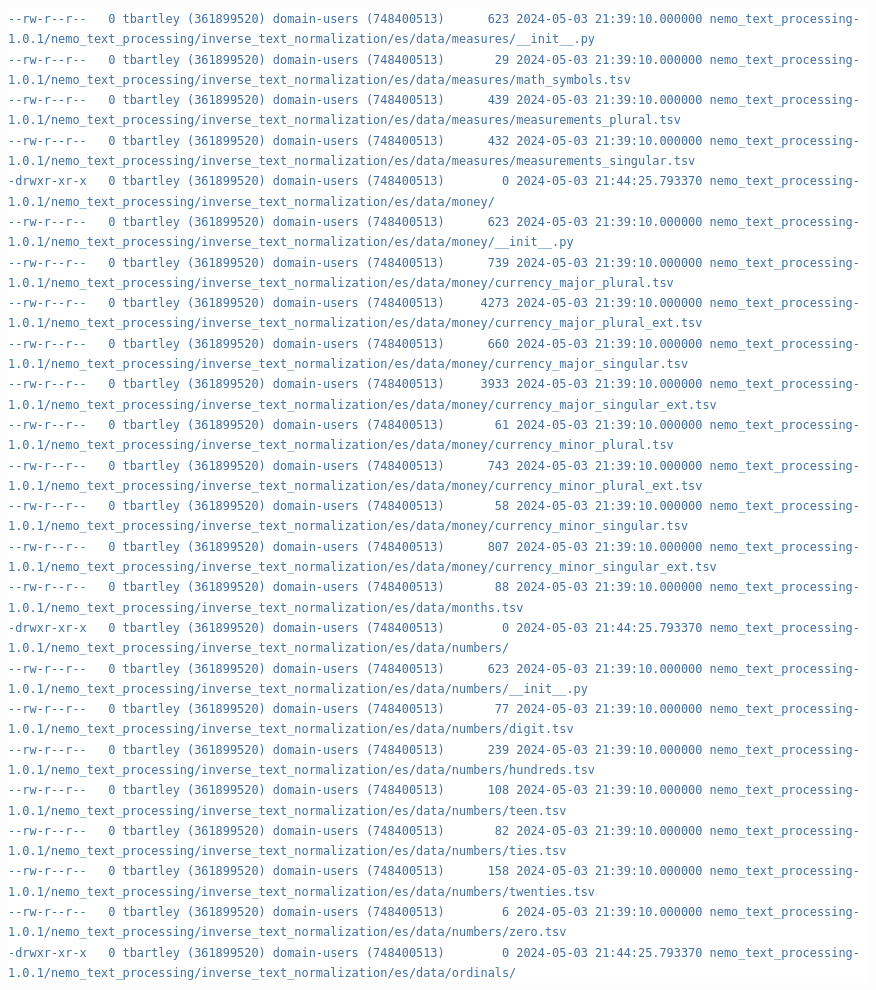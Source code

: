 ```diff
--rw-r--r--   0 tbartley (361899520) domain-users (748400513)      623 2024-05-03 21:39:10.000000 nemo_text_processing-1.0.1/nemo_text_processing/inverse_text_normalization/es/data/measures/__init__.py
--rw-r--r--   0 tbartley (361899520) domain-users (748400513)       29 2024-05-03 21:39:10.000000 nemo_text_processing-1.0.1/nemo_text_processing/inverse_text_normalization/es/data/measures/math_symbols.tsv
--rw-r--r--   0 tbartley (361899520) domain-users (748400513)      439 2024-05-03 21:39:10.000000 nemo_text_processing-1.0.1/nemo_text_processing/inverse_text_normalization/es/data/measures/measurements_plural.tsv
--rw-r--r--   0 tbartley (361899520) domain-users (748400513)      432 2024-05-03 21:39:10.000000 nemo_text_processing-1.0.1/nemo_text_processing/inverse_text_normalization/es/data/measures/measurements_singular.tsv
-drwxr-xr-x   0 tbartley (361899520) domain-users (748400513)        0 2024-05-03 21:44:25.793370 nemo_text_processing-1.0.1/nemo_text_processing/inverse_text_normalization/es/data/money/
--rw-r--r--   0 tbartley (361899520) domain-users (748400513)      623 2024-05-03 21:39:10.000000 nemo_text_processing-1.0.1/nemo_text_processing/inverse_text_normalization/es/data/money/__init__.py
--rw-r--r--   0 tbartley (361899520) domain-users (748400513)      739 2024-05-03 21:39:10.000000 nemo_text_processing-1.0.1/nemo_text_processing/inverse_text_normalization/es/data/money/currency_major_plural.tsv
--rw-r--r--   0 tbartley (361899520) domain-users (748400513)     4273 2024-05-03 21:39:10.000000 nemo_text_processing-1.0.1/nemo_text_processing/inverse_text_normalization/es/data/money/currency_major_plural_ext.tsv
--rw-r--r--   0 tbartley (361899520) domain-users (748400513)      660 2024-05-03 21:39:10.000000 nemo_text_processing-1.0.1/nemo_text_processing/inverse_text_normalization/es/data/money/currency_major_singular.tsv
--rw-r--r--   0 tbartley (361899520) domain-users (748400513)     3933 2024-05-03 21:39:10.000000 nemo_text_processing-1.0.1/nemo_text_processing/inverse_text_normalization/es/data/money/currency_major_singular_ext.tsv
--rw-r--r--   0 tbartley (361899520) domain-users (748400513)       61 2024-05-03 21:39:10.000000 nemo_text_processing-1.0.1/nemo_text_processing/inverse_text_normalization/es/data/money/currency_minor_plural.tsv
--rw-r--r--   0 tbartley (361899520) domain-users (748400513)      743 2024-05-03 21:39:10.000000 nemo_text_processing-1.0.1/nemo_text_processing/inverse_text_normalization/es/data/money/currency_minor_plural_ext.tsv
--rw-r--r--   0 tbartley (361899520) domain-users (748400513)       58 2024-05-03 21:39:10.000000 nemo_text_processing-1.0.1/nemo_text_processing/inverse_text_normalization/es/data/money/currency_minor_singular.tsv
--rw-r--r--   0 tbartley (361899520) domain-users (748400513)      807 2024-05-03 21:39:10.000000 nemo_text_processing-1.0.1/nemo_text_processing/inverse_text_normalization/es/data/money/currency_minor_singular_ext.tsv
--rw-r--r--   0 tbartley (361899520) domain-users (748400513)       88 2024-05-03 21:39:10.000000 nemo_text_processing-1.0.1/nemo_text_processing/inverse_text_normalization/es/data/months.tsv
-drwxr-xr-x   0 tbartley (361899520) domain-users (748400513)        0 2024-05-03 21:44:25.793370 nemo_text_processing-1.0.1/nemo_text_processing/inverse_text_normalization/es/data/numbers/
--rw-r--r--   0 tbartley (361899520) domain-users (748400513)      623 2024-05-03 21:39:10.000000 nemo_text_processing-1.0.1/nemo_text_processing/inverse_text_normalization/es/data/numbers/__init__.py
--rw-r--r--   0 tbartley (361899520) domain-users (748400513)       77 2024-05-03 21:39:10.000000 nemo_text_processing-1.0.1/nemo_text_processing/inverse_text_normalization/es/data/numbers/digit.tsv
--rw-r--r--   0 tbartley (361899520) domain-users (748400513)      239 2024-05-03 21:39:10.000000 nemo_text_processing-1.0.1/nemo_text_processing/inverse_text_normalization/es/data/numbers/hundreds.tsv
--rw-r--r--   0 tbartley (361899520) domain-users (748400513)      108 2024-05-03 21:39:10.000000 nemo_text_processing-1.0.1/nemo_text_processing/inverse_text_normalization/es/data/numbers/teen.tsv
--rw-r--r--   0 tbartley (361899520) domain-users (748400513)       82 2024-05-03 21:39:10.000000 nemo_text_processing-1.0.1/nemo_text_processing/inverse_text_normalization/es/data/numbers/ties.tsv
--rw-r--r--   0 tbartley (361899520) domain-users (748400513)      158 2024-05-03 21:39:10.000000 nemo_text_processing-1.0.1/nemo_text_processing/inverse_text_normalization/es/data/numbers/twenties.tsv
--rw-r--r--   0 tbartley (361899520) domain-users (748400513)        6 2024-05-03 21:39:10.000000 nemo_text_processing-1.0.1/nemo_text_processing/inverse_text_normalization/es/data/numbers/zero.tsv
-drwxr-xr-x   0 tbartley (361899520) domain-users (748400513)        0 2024-05-03 21:44:25.793370 nemo_text_processing-1.0.1/nemo_text_processing/inverse_text_normalization/es/data/ordinals/
```